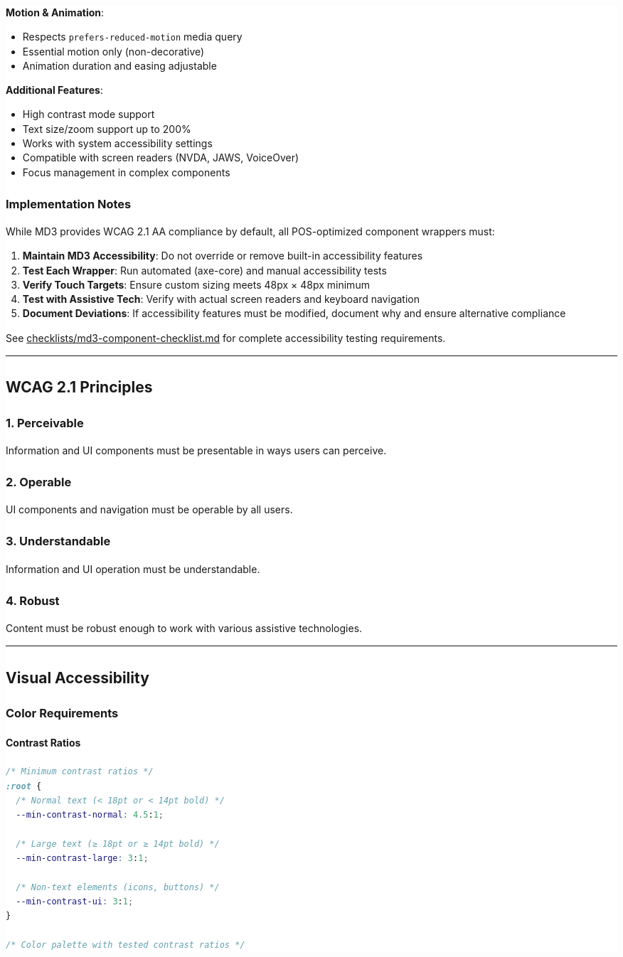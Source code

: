 **Motion & Animation**:
- Respects `prefers-reduced-motion` media query
- Essential motion only (non-decorative)
- Animation duration and easing adjustable

**Additional Features**:
- High contrast mode support
- Text size/zoom support up to 200%
- Works with system accessibility settings
- Compatible with screen readers (NVDA, JAWS, VoiceOver)
- Focus management in complex components

### Implementation Notes

While MD3 provides WCAG 2.1 AA compliance by default, all POS-optimized component wrappers must:

1. **Maintain MD3 Accessibility**: Do not override or remove built-in accessibility features
2. **Test Each Wrapper**: Run automated (axe-core) and manual accessibility tests
3. **Verify Touch Targets**: Ensure custom sizing meets 48px × 48px minimum
4. **Test with Assistive Tech**: Verify with actual screen readers and keyboard navigation
5. **Document Deviations**: If accessibility features must be modified, document why and ensure alternative compliance

See [checklists/md3-component-checklist.md](checklists/md3-component-checklist.md) for complete accessibility testing requirements.

---

## WCAG 2.1 Principles

### 1. Perceivable
Information and UI components must be presentable in ways users can perceive.

### 2. Operable
UI components and navigation must be operable by all users.

### 3. Understandable
Information and UI operation must be understandable.

### 4. Robust
Content must be robust enough to work with various assistive technologies.

---

## Visual Accessibility

### Color Requirements

#### Contrast Ratios
```css
/* Minimum contrast ratios */
:root {
  /* Normal text (< 18pt or < 14pt bold) */
  --min-contrast-normal: 4.5:1;

  /* Large text (≥ 18pt or ≥ 14pt bold) */
  --min-contrast-large: 3:1;

  /* Non-text elements (icons, buttons) */
  --min-contrast-ui: 3:1;
}

/* Color palette with tested contrast ratios */
```